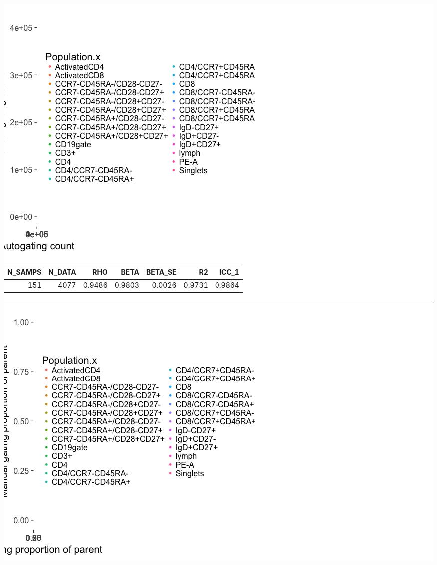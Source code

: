 ![plot of chunk unnamed-chunk-1](rep2-figure/unnamed-chunk-1-1.png)


| N_SAMPS| N_DATA|    RHO|   BETA| BETA_SE|     R2|  ICC_1|
|-------:|------:|------:|------:|-------:|------:|------:|
|     151|   4077| 0.9486| 0.9803|  0.0026| 0.9731| 0.9864|
***
![plot of chunk unnamed-chunk-3](rep2-figure/unnamed-chunk-3-1.png)
